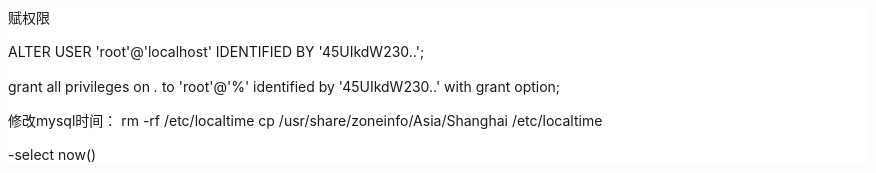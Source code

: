 赋权限

ALTER USER 'root'@'localhost' IDENTIFIED BY '45UIkdW230..';

grant all privileges on *.*  to  'root'@'%'  identified by '45UIkdW230..'  with grant option;


修改mysql时间：
rm -rf  /etc/localtime
cp  /usr/share/zoneinfo/Asia/Shanghai /etc/localtime

-select now() 





